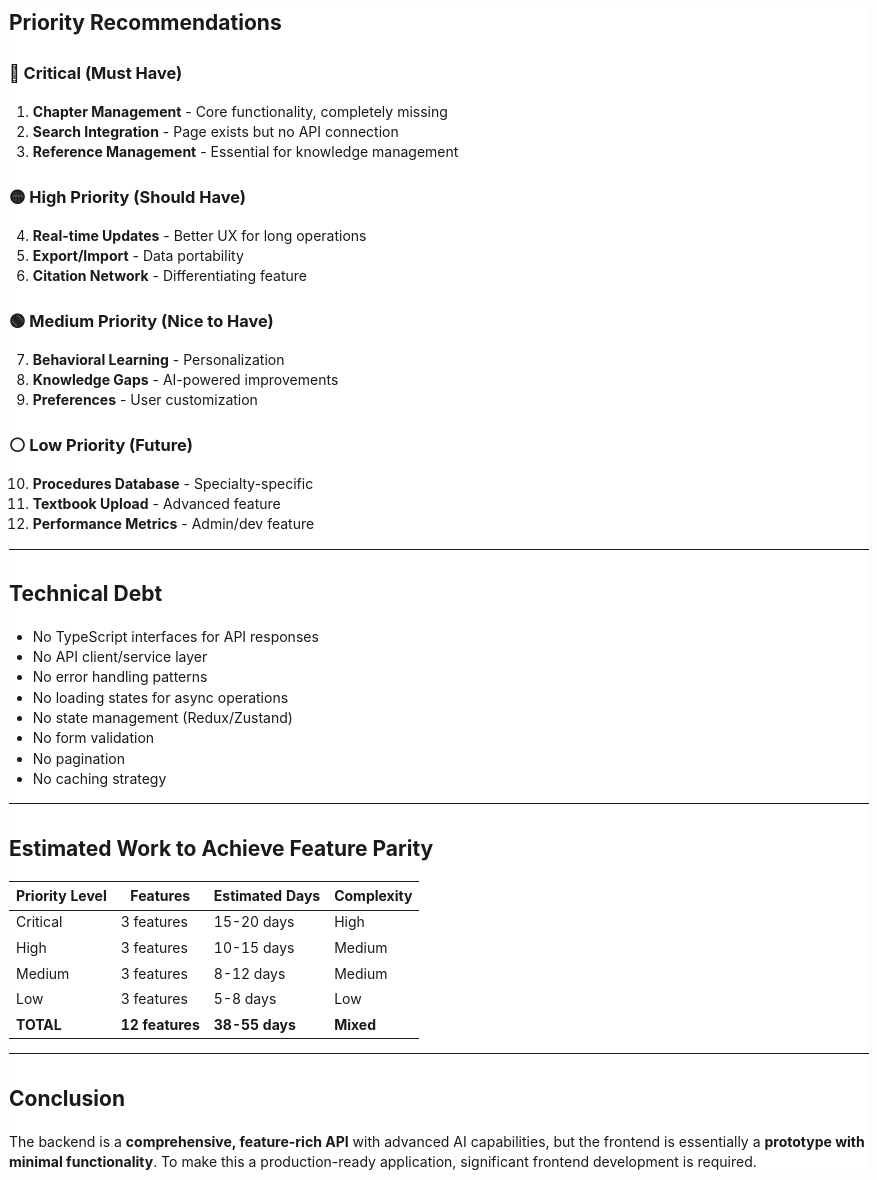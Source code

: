 
## Priority Recommendations

### 🔴 Critical (Must Have)
1. **Chapter Management** - Core functionality, completely missing
2. **Search Integration** - Page exists but no API connection
3. **Reference Management** - Essential for knowledge management

### 🟡 High Priority (Should Have)
4. **Real-time Updates** - Better UX for long operations
5. **Export/Import** - Data portability
6. **Citation Network** - Differentiating feature

### 🟢 Medium Priority (Nice to Have)
7. **Behavioral Learning** - Personalization
8. **Knowledge Gaps** - AI-powered improvements
9. **Preferences** - User customization

### ⚪ Low Priority (Future)
10. **Procedures Database** - Specialty-specific
11. **Textbook Upload** - Advanced feature
12. **Performance Metrics** - Admin/dev feature

---

## Technical Debt
- No TypeScript interfaces for API responses
- No API client/service layer
- No error handling patterns
- No loading states for async operations
- No state management (Redux/Zustand)
- No form validation
- No pagination
- No caching strategy

---

## Estimated Work to Achieve Feature Parity

| Priority Level | Features | Estimated Days | Complexity |
|---------------|----------|----------------|------------|
| Critical | 3 features | 15-20 days | High |
| High | 3 features | 10-15 days | Medium |
| Medium | 3 features | 8-12 days | Medium |
| Low | 3 features | 5-8 days | Low |
| **TOTAL** | **12 features** | **38-55 days** | **Mixed** |

---

## Conclusion
The backend is a **comprehensive, feature-rich API** with advanced AI capabilities, but the frontend is essentially a **prototype with minimal functionality**. To make this a production-ready application, significant frontend development is required.
